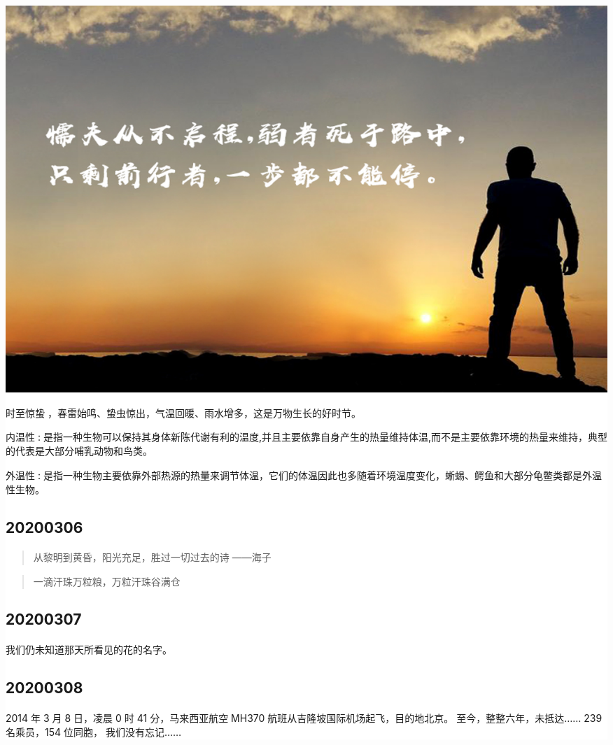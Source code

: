 ![](./img-2020study_flow_liushui/2020-03-05-08-57-42.png)

时至惊蛰 ，春雷始鸣、蛰虫惊出，气温回暖、雨水增多，这是万物生长的好时节。

内温性
: 是指一种生物可以保持其身体新陈代谢有利的温度,并且主要依靠自身产生的热量维持体温,而不是主要依靠环境的热量来维持，典型的代表是大部分哺乳动物和鸟类。

外温性
: 是指一种生物主要依靠外部热源的热量来调节体温，它们的体温因此也多随着环境温度变化，蜥蜴、鳄鱼和大部分龟鳖类都是外温性生物。

## 20200306

> 从黎明到黄昏，阳光充足，胜过一切过去的诗 ——海子

> 一滴汗珠万粒粮，万粒汗珠谷满仓

## 20200307

我们仍未知道那天所看见的花的名字。

## 20200308

2014 年 3 月 8 日，凌晨 0 时 41 分，马来西亚航空 MH370 航班从吉隆坡国际机场起飞，目的地北京。
至今，整整六年，未抵达……
239 名乘员，154 位同胞，
我们没有忘记……
